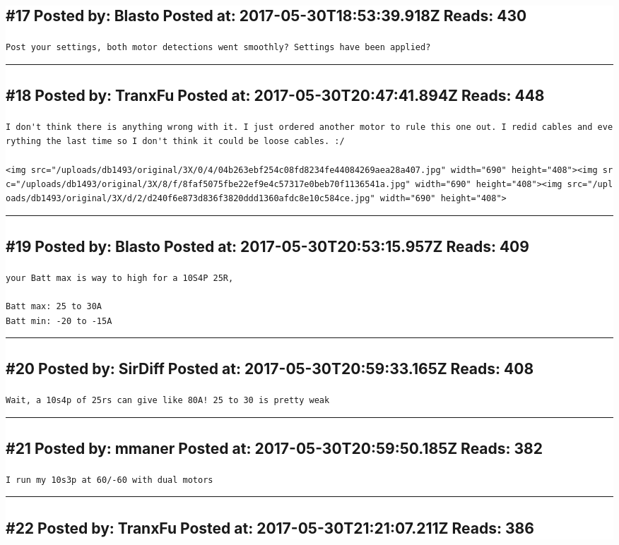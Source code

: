## \#17 Posted by: Blasto Posted at: 2017-05-30T18:53:39.918Z Reads: 430

```
Post your settings, both motor detections went smoothly? Settings have been applied?
```

---
## \#18 Posted by: TranxFu Posted at: 2017-05-30T20:47:41.894Z Reads: 448

```
I don't think there is anything wrong with it. I just ordered another motor to rule this one out. I redid cables and everything the last time so I don't think it could be loose cables. :/ 

<img src="/uploads/db1493/original/3X/0/4/04b263ebf254c08fd8234fe44084269aea28a407.jpg" width="690" height="408"><img src="/uploads/db1493/original/3X/8/f/8faf5075fbe22ef9e4c57317e0beb70f1136541a.jpg" width="690" height="408"><img src="/uploads/db1493/original/3X/d/2/d240f6e873d836f3820ddd1360afdc8e10c584ce.jpg" width="690" height="408">
```

---
## \#19 Posted by: Blasto Posted at: 2017-05-30T20:53:15.957Z Reads: 409

```
your Batt max is way to high for a 10S4P 25R, 

Batt max: 25 to 30A
Batt min: -20 to -15A
```

---
## \#20 Posted by: SirDiff Posted at: 2017-05-30T20:59:33.165Z Reads: 408

```
Wait, a 10s4p of 25rs can give like 80A! 25 to 30 is pretty weak
```

---
## \#21 Posted by: mmaner Posted at: 2017-05-30T20:59:50.185Z Reads: 382

```
I run my 10s3p at 60/-60 with dual motors
```

---
## \#22 Posted by: TranxFu Posted at: 2017-05-30T21:21:07.211Z Reads: 386

